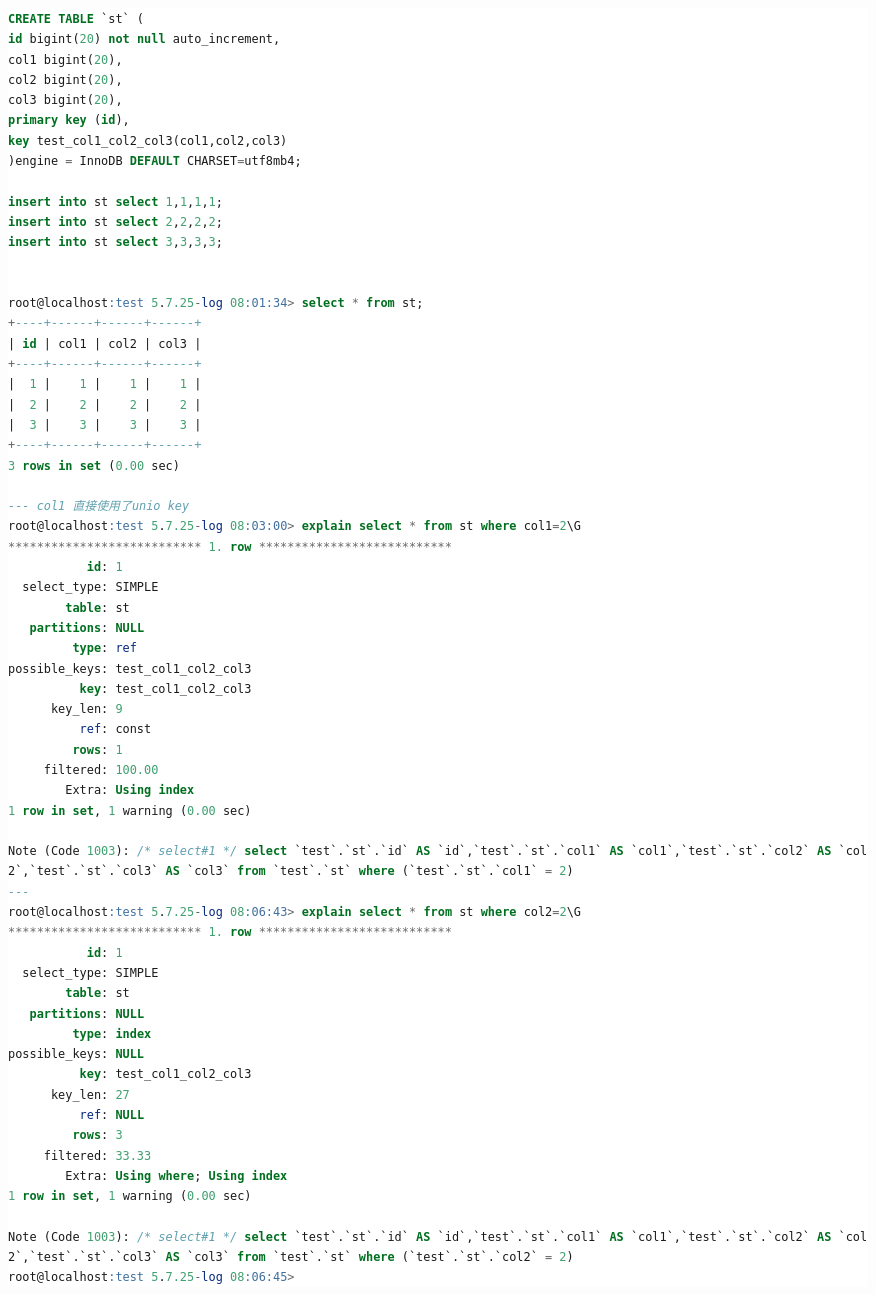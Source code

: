 ```sql
CREATE TABLE `st` (
id bigint(20) not null auto_increment,
col1 bigint(20),
col2 bigint(20),
col3 bigint(20),
primary key (id),
key test_col1_col2_col3(col1,col2,col3)
)engine = InnoDB DEFAULT CHARSET=utf8mb4;

insert into st select 1,1,1,1;
insert into st select 2,2,2,2;
insert into st select 3,3,3,3;


root@localhost:test 5.7.25-log 08:01:34> select * from st;
+----+------+------+------+
| id | col1 | col2 | col3 |
+----+------+------+------+
|  1 |    1 |    1 |    1 |
|  2 |    2 |    2 |    2 |
|  3 |    3 |    3 |    3 |
+----+------+------+------+
3 rows in set (0.00 sec)

--- col1 直接使用了unio key
root@localhost:test 5.7.25-log 08:03:00> explain select * from st where col1=2\G
*************************** 1. row ***************************
           id: 1
  select_type: SIMPLE
        table: st
   partitions: NULL
         type: ref
possible_keys: test_col1_col2_col3
          key: test_col1_col2_col3
      key_len: 9
          ref: const
         rows: 1
     filtered: 100.00
        Extra: Using index
1 row in set, 1 warning (0.00 sec)

Note (Code 1003): /* select#1 */ select `test`.`st`.`id` AS `id`,`test`.`st`.`col1` AS `col1`,`test`.`st`.`col2` AS `col2`,`test`.`st`.`col3` AS `col3` from `test`.`st` where (`test`.`st`.`col1` = 2)
--- 
root@localhost:test 5.7.25-log 08:06:43> explain select * from st where col2=2\G
*************************** 1. row ***************************
           id: 1
  select_type: SIMPLE
        table: st
   partitions: NULL
         type: index
possible_keys: NULL
          key: test_col1_col2_col3
      key_len: 27
          ref: NULL
         rows: 3
     filtered: 33.33
        Extra: Using where; Using index
1 row in set, 1 warning (0.00 sec)

Note (Code 1003): /* select#1 */ select `test`.`st`.`id` AS `id`,`test`.`st`.`col1` AS `col1`,`test`.`st`.`col2` AS `col2`,`test`.`st`.`col3` AS `col3` from `test`.`st` where (`test`.`st`.`col2` = 2)
root@localhost:test 5.7.25-log 08:06:45>
```